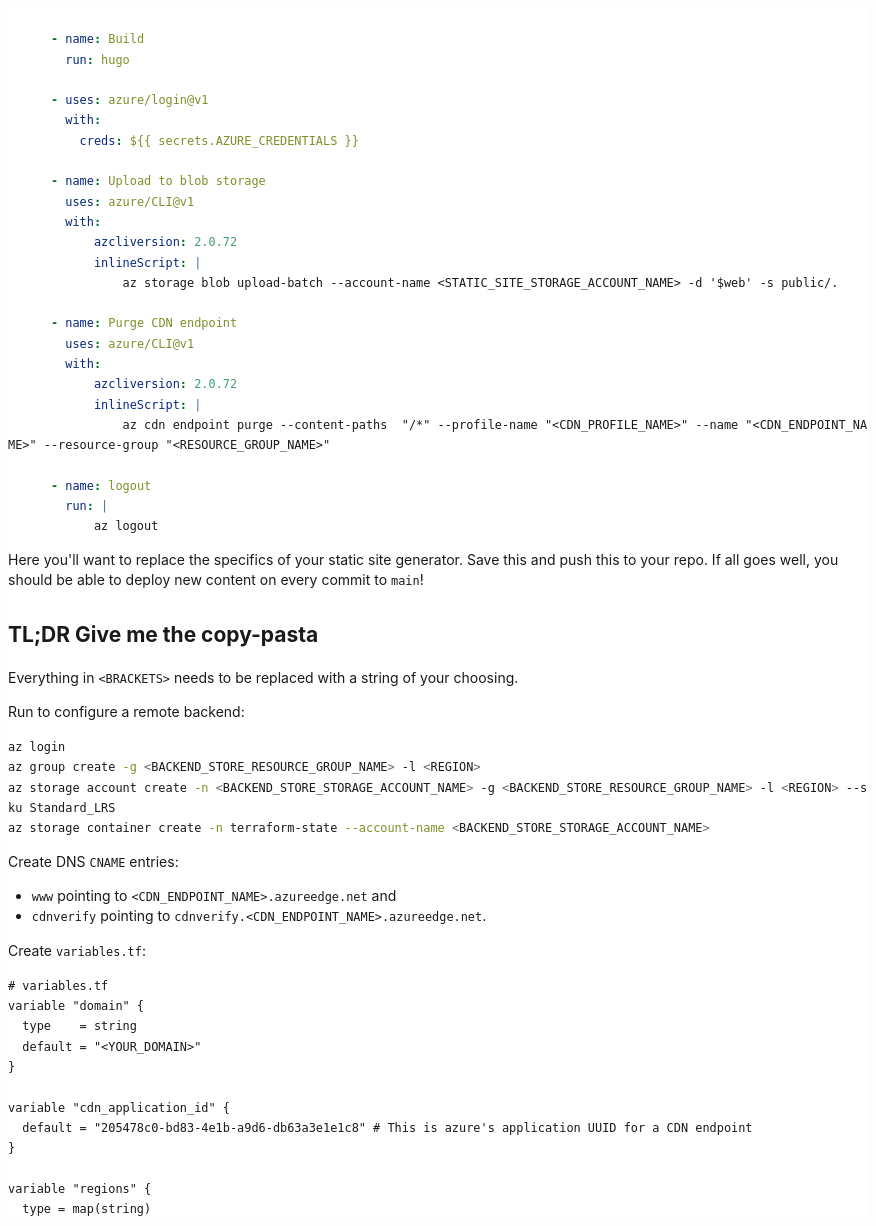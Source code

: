 ```yaml

      - name: Build
        run: hugo

      - uses: azure/login@v1
        with:
          creds: ${{ secrets.AZURE_CREDENTIALS }}

      - name: Upload to blob storage
        uses: azure/CLI@v1
        with:
            azcliversion: 2.0.72
            inlineScript: |
                az storage blob upload-batch --account-name <STATIC_SITE_STORAGE_ACCOUNT_NAME> -d '$web' -s public/.

      - name: Purge CDN endpoint
        uses: azure/CLI@v1
        with:
            azcliversion: 2.0.72
            inlineScript: |
                az cdn endpoint purge --content-paths  "/*" --profile-name "<CDN_PROFILE_NAME>" --name "<CDN_ENDPOINT_NAME>" --resource-group "<RESOURCE_GROUP_NAME>"

      - name: logout
        run: |
            az logout
```

Here you'll want to replace the specifics of your static site generator. Save this and push this to your repo. If all goes well, you should be able to deploy new content on every commit to `main`!

## TL;DR Give me the copy-pasta

Everything in `<BRACKETS>` needs to be replaced with a string of your choosing.

Run to configure a remote backend:

```sh
az login
az group create -g <BACKEND_STORE_RESOURCE_GROUP_NAME> -l <REGION>
az storage account create -n <BACKEND_STORE_STORAGE_ACCOUNT_NAME> -g <BACKEND_STORE_RESOURCE_GROUP_NAME> -l <REGION> --sku Standard_LRS
az storage container create -n terraform-state --account-name <BACKEND_STORE_STORAGE_ACCOUNT_NAME>
```

Create DNS `CNAME` entries:
- `www` pointing to `<CDN_ENDPOINT_NAME>.azureedge.net` and
- `cdnverify` pointing to `cdnverify.<CDN_ENDPOINT_NAME>.azureedge.net`.

Create `variables.tf`:

```t
# variables.tf
variable "domain" {
  type    = string
  default = "<YOUR_DOMAIN>"
}

variable "cdn_application_id" {
  default = "205478c0-bd83-4e1b-a9d6-db63a3e1e1c8" # This is azure's application UUID for a CDN endpoint
}

variable "regions" {
  type = map(string)
```